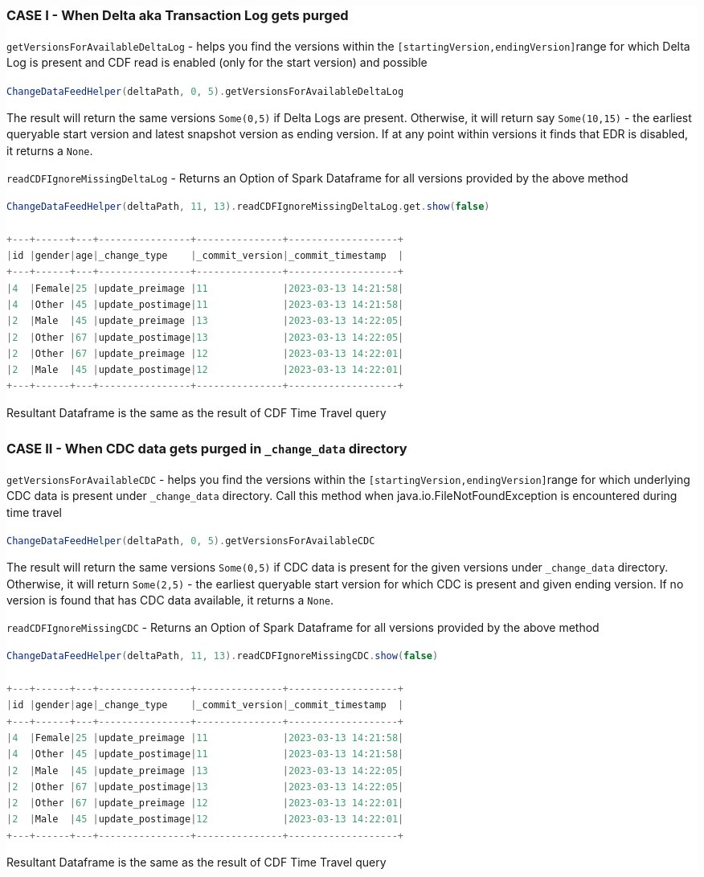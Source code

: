 ### CASE I - When Delta aka Transaction Log gets purged

`getVersionsForAvailableDeltaLog` - helps you find the versions within the `[startingVersion,endingVersion]`range for which Delta Log is present and CDF read is enabled (only for the start version) and possible
```scala
ChangeDataFeedHelper(deltaPath, 0, 5).getVersionsForAvailableDeltaLog
```
The result will return the same versions `Some(0,5)` if Delta Logs are present. Otherwise, it will return say `Some(10,15)` - the earliest queryable start version and latest snapshot version as ending version. If at any point within versions it finds that EDR is disabled, it returns a `None`.

`readCDFIgnoreMissingDeltaLog` - Returns an Option of Spark Dataframe for all versions provided by the above method
```scala
ChangeDataFeedHelper(deltaPath, 11, 13).readCDFIgnoreMissingDeltaLog.get.show(false)

+---+------+---+----------------+---------------+-------------------+
|id |gender|age|_change_type    |_commit_version|_commit_timestamp  |
+---+------+---+----------------+---------------+-------------------+
|4  |Female|25 |update_preimage |11             |2023-03-13 14:21:58|
|4  |Other |45 |update_postimage|11             |2023-03-13 14:21:58|
|2  |Male  |45 |update_preimage |13             |2023-03-13 14:22:05|
|2  |Other |67 |update_postimage|13             |2023-03-13 14:22:05|
|2  |Other |67 |update_preimage |12             |2023-03-13 14:22:01|
|2  |Male  |45 |update_postimage|12             |2023-03-13 14:22:01|
+---+------+---+----------------+---------------+-------------------+
```
Resultant Dataframe is the same as the result of CDF Time Travel query
### CASE II - When CDC data gets purged in `_change_data` directory

`getVersionsForAvailableCDC` - helps you find the versions within the `[startingVersion,endingVersion]`range for which underlying CDC data is present under `_change_data` directory. Call this method when java.io.FileNotFoundException is encountered during time travel
```scala
ChangeDataFeedHelper(deltaPath, 0, 5).getVersionsForAvailableCDC
```
The result will return the same versions `Some(0,5)` if CDC data is present for the given versions under `_change_data` directory. Otherwise, it will return `Some(2,5)` - the earliest queryable start version for which CDC is present and given ending version. If no version is found that has CDC data available, it returns a `None`.
 

`readCDFIgnoreMissingCDC` - Returns an Option of Spark Dataframe for all versions provided by the above method
```scala
ChangeDataFeedHelper(deltaPath, 11, 13).readCDFIgnoreMissingCDC.show(false)

+---+------+---+----------------+---------------+-------------------+
|id |gender|age|_change_type    |_commit_version|_commit_timestamp  |
+---+------+---+----------------+---------------+-------------------+
|4  |Female|25 |update_preimage |11             |2023-03-13 14:21:58|
|4  |Other |45 |update_postimage|11             |2023-03-13 14:21:58|
|2  |Male  |45 |update_preimage |13             |2023-03-13 14:22:05|
|2  |Other |67 |update_postimage|13             |2023-03-13 14:22:05|
|2  |Other |67 |update_preimage |12             |2023-03-13 14:22:01|
|2  |Male  |45 |update_postimage|12             |2023-03-13 14:22:01|
+---+------+---+----------------+---------------+-------------------+
```
Resultant Dataframe is the same as the result of CDF Time Travel query
